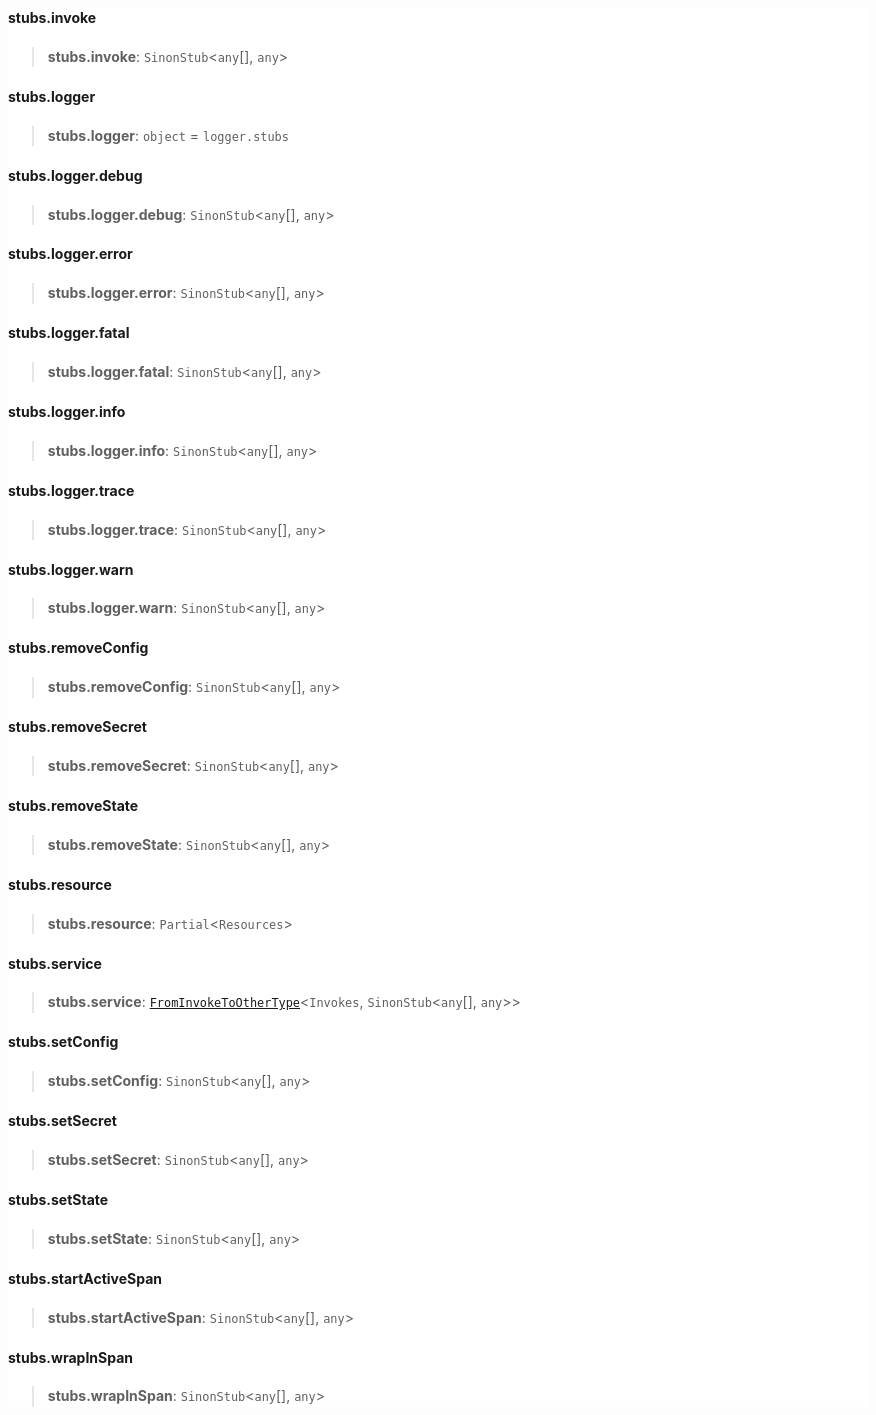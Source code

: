 #### stubs.invoke

> **stubs.invoke**: `SinonStub`\<`any`[], `any`\>

#### stubs.logger

> **stubs.logger**: `object` = `logger.stubs`

#### stubs.logger.debug

> **stubs.logger.debug**: `SinonStub`\<`any`[], `any`\>

#### stubs.logger.error

> **stubs.logger.error**: `SinonStub`\<`any`[], `any`\>

#### stubs.logger.fatal

> **stubs.logger.fatal**: `SinonStub`\<`any`[], `any`\>

#### stubs.logger.info

> **stubs.logger.info**: `SinonStub`\<`any`[], `any`\>

#### stubs.logger.trace

> **stubs.logger.trace**: `SinonStub`\<`any`[], `any`\>

#### stubs.logger.warn

> **stubs.logger.warn**: `SinonStub`\<`any`[], `any`\>

#### stubs.removeConfig

> **stubs.removeConfig**: `SinonStub`\<`any`[], `any`\>

#### stubs.removeSecret

> **stubs.removeSecret**: `SinonStub`\<`any`[], `any`\>

#### stubs.removeState

> **stubs.removeState**: `SinonStub`\<`any`[], `any`\>

#### stubs.resource

> **stubs.resource**: `Partial`\<`Resources`\>

#### stubs.service

> **stubs.service**: [`FromInvokeToOtherType`](../type-aliases/FromInvokeToOtherType.md)\<`Invokes`, `SinonStub`\<`any`[], `any`\>\>

#### stubs.setConfig

> **stubs.setConfig**: `SinonStub`\<`any`[], `any`\>

#### stubs.setSecret

> **stubs.setSecret**: `SinonStub`\<`any`[], `any`\>

#### stubs.setState

> **stubs.setState**: `SinonStub`\<`any`[], `any`\>

#### stubs.startActiveSpan

> **stubs.startActiveSpan**: `SinonStub`\<`any`[], `any`\>

#### stubs.wrapInSpan

> **stubs.wrapInSpan**: `SinonStub`\<`any`[], `any`\>
